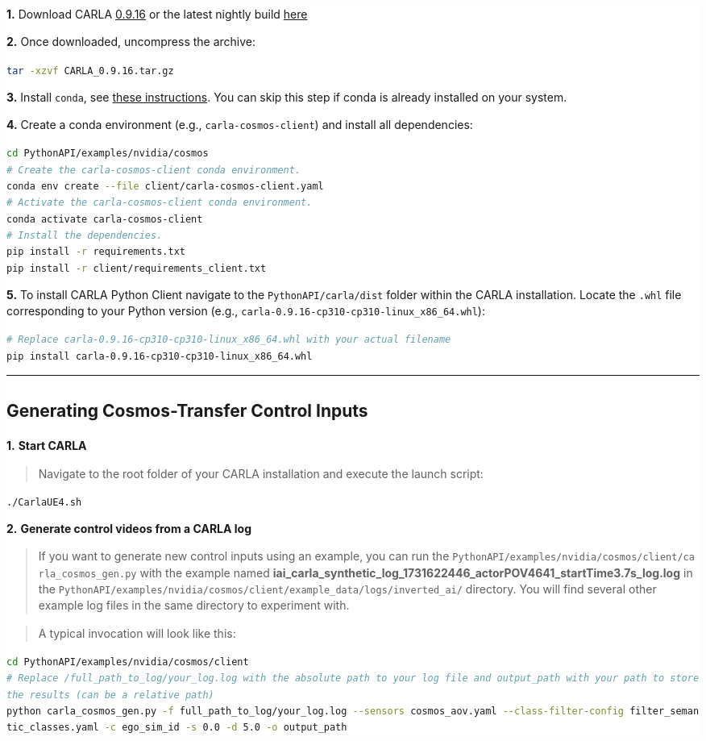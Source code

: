 __1.__ Download CARLA [0.9.16](https://github.com/carla-simulator/carla/releases/tag/0.9.16) or the latest nightly build [here](https://carla.readthedocs.io/en/latest/download/#nightly-build)

__2.__ Once downloaded, uncompress the archive:

```sh
tar -xzvf CARLA_0.9.16.tar.gz
```

__3.__ Install `conda`, see [these instructions](https://docs.conda.io/projects/conda/en/latest/user-guide/install/index.html). You can skip this step if conda is already installed on your system.

__4.__ Create a conda environment (e.g., `carla-cosmos-client`) and install all dependencies:

```sh
cd PythonAPI/examples/nvidia/cosmos
# Create the carla-cosmos-client conda environment.
conda env create --file client/carla-cosmos-client.yaml
# Activate the carla-cosmos-client conda environment.
conda activate carla-cosmos-client
# Install the dependencies.
pip install -r requirements.txt
pip install -r client/requirements_client.txt 
```
__5.__ To install CARLA Python Client navigate to the `PythonAPI/carla/dist` folder within the CARLA installation. Locate the `.whl` file corresponding to your Python version (e.g., `carla-0.9.16-cp310-cp310-linux_x86_64.whl`):
```sh
# Replace carla-0.9.16-cp310-cp310-linux_x86_64.whl with your actual filename
pip install carla-0.9.16-cp310-cp310-linux_x86_64.whl
```

---

## Generating Cosmos-Transfer Control Inputs

__1.__ __Start CARLA__

>Navigate to the root folder of your CARLA installation and execute the launch script:

```sh
./CarlaUE4.sh
```

__2.__ __Generate control videos from a CARLA log__

>If you want to generate new control inputs using an example, you can run the `PythonAPI/examples/nvidia/cosmos/client/carla_cosmos_gen.py` with the example named **iai_carla_synthetic_log_1731622446_actorPOV4641_startTime3.7s_log.log** in the `PythonAPI/examples/nvidia/cosmos/client/example_data/logs/inverted_ai/` directory. You will find several other example log files in the same directory to experiment with.

>A typical invocation will look like this:

```sh
cd PythonAPI/examples/nvidia/cosmos/client
# Replace /full_path_to_log/your_log.log with the absolute path to your log file and output_path with your path to store the results (can be a relative path)
python carla_cosmos_gen.py -f full_path_to_log/your_log.log --sensors cosmos_aov.yaml --class-filter-config filter_semantic_classes.yaml -c ego_sim_id -s 0.0 -d 5.0 -o output_path
```
